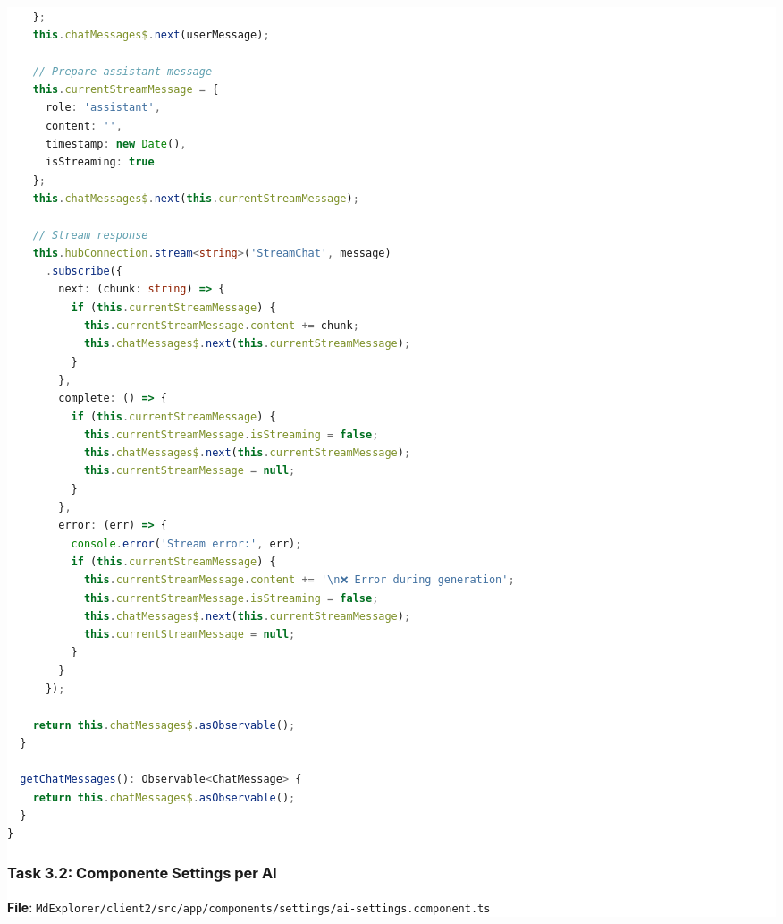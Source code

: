 ```TypeScript
    };
    this.chatMessages$.next(userMessage);

    // Prepare assistant message
    this.currentStreamMessage = {
      role: 'assistant',
      content: '',
      timestamp: new Date(),
      isStreaming: true
    };
    this.chatMessages$.next(this.currentStreamMessage);

    // Stream response
    this.hubConnection.stream<string>('StreamChat', message)
      .subscribe({
        next: (chunk: string) => {
          if (this.currentStreamMessage) {
            this.currentStreamMessage.content += chunk;
            this.chatMessages$.next(this.currentStreamMessage);
          }
        },
        complete: () => {
          if (this.currentStreamMessage) {
            this.currentStreamMessage.isStreaming = false;
            this.chatMessages$.next(this.currentStreamMessage);
            this.currentStreamMessage = null;
          }
        },
        error: (err) => {
          console.error('Stream error:', err);
          if (this.currentStreamMessage) {
            this.currentStreamMessage.content += '\n❌ Error during generation';
            this.currentStreamMessage.isStreaming = false;
            this.chatMessages$.next(this.currentStreamMessage);
            this.currentStreamMessage = null;
          }
        }
      });

    return this.chatMessages$.asObservable();
  }

  getChatMessages(): Observable<ChatMessage> {
    return this.chatMessages$.asObservable();
  }
}
```

### Task 3.2: Componente Settings per AI

**File**: `MdExplorer/client2/src/app/components/settings/ai-settings.component.ts`
